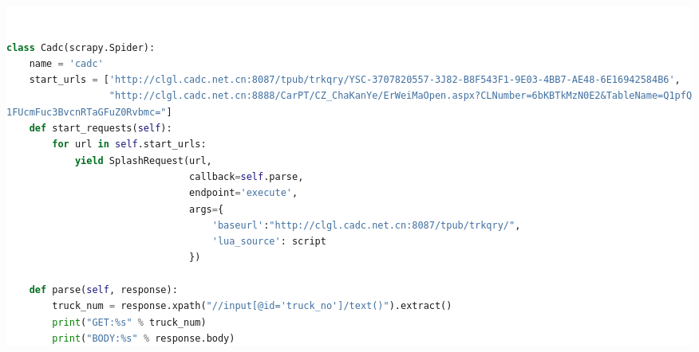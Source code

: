```python


class Cadc(scrapy.Spider):
    name = 'cadc'
    start_urls = ['http://clgl.cadc.net.cn:8087/tpub/trkqry/YSC-3707820557-3J82-B8F543F1-9E03-4BB7-AE48-6E16942584B6',
                  "http://clgl.cadc.net.cn:8888/CarPT/CZ_ChaKanYe/ErWeiMaOpen.aspx?CLNumber=6bKBTkMzN0E2&TableName=Q1pfQ1FUcmFuc3BvcnRTaGFuZ0Rvbmc="]
    def start_requests(self):
        for url in self.start_urls:
            yield SplashRequest(url,
                                callback=self.parse,
                                endpoint='execute',
                                args={
                                    'baseurl':"http://clgl.cadc.net.cn:8087/tpub/trkqry/",
                                    'lua_source': script
                                })

    def parse(self, response):
        truck_num = response.xpath("//input[@id='truck_no']/text()").extract()
        print("GET:%s" % truck_num)
        print("BODY:%s" % response.body)

```

